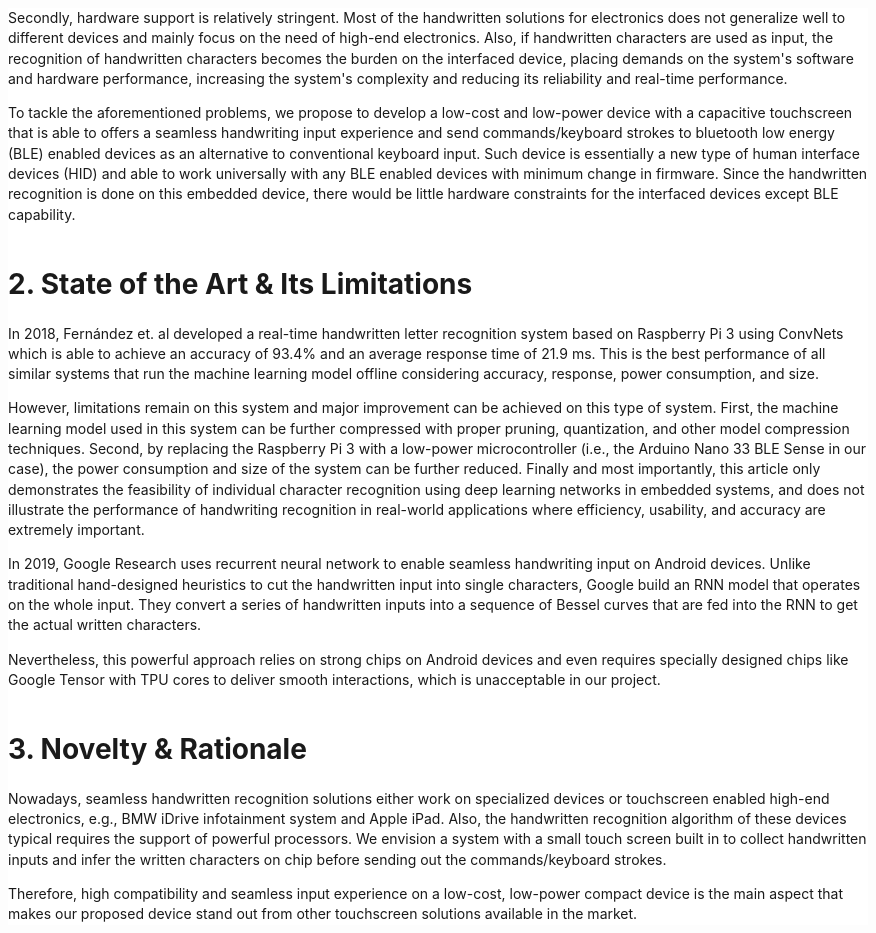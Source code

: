 Secondly, hardware support is relatively stringent. Most of the handwritten solutions for electronics does not generalize well to different devices and mainly focus on the need of high-end electronics. Also, if handwritten characters are used as input, the recognition of handwritten characters becomes the burden on the interfaced device, placing demands on the system's software and hardware performance, increasing the system's complexity and reducing its reliability and real-time performance.

To tackle the aforementioned problems, we propose to develop a low-cost and low-power device with a capacitive touchscreen that is able to offers a seamless handwriting input experience and send commands/keyboard strokes to bluetooth low energy (BLE) enabled devices as an alternative to conventional keyboard input. Such device is essentially a new type of human interface devices (HID) and able to work universally with any BLE enabled devices with minimum change in firmware. Since the handwritten recognition is done on this embedded device, there would be little hardware constraints for the interfaced devices except BLE capability. 

# 2. State of the Art & Its Limitations

In 2018, Fernández et. al developed a real-time handwritten letter recognition system based on Raspberry Pi 3 using ConvNets which is able to achieve an accuracy of 93.4% and an average response time of 21.9 ms. This is the best performance of all similar systems that run the machine learning model offline considering accuracy, response, power consumption, and size. 

However, limitations remain on this system and major improvement can be achieved on this type of system. First, the machine learning model used in this system can be further compressed with proper pruning, quantization, and other model compression techniques. Second, by replacing the Raspberry Pi 3 with a low-power microcontroller (i.e., the Arduino Nano 33 BLE Sense in our case), the power consumption and size of the system can be further reduced. Finally and most importantly, this article only demonstrates the feasibility of individual character recognition using deep learning networks in embedded systems, and does not illustrate the performance of handwriting recognition in real-world applications where efficiency, usability, and accuracy are extremely important.

In 2019, Google Research uses recurrent neural network to enable seamless handwriting input on Android devices. Unlike traditional hand-designed heuristics to cut the handwritten input into single characters, Google build an RNN model that operates on the whole input. They convert a series of handwritten inputs into a sequence of Bessel curves that are fed into the RNN to get the actual written characters.

Nevertheless, this powerful approach relies on strong chips on Android devices and even requires specially designed chips like Google Tensor with TPU cores to deliver smooth interactions, which is unacceptable in our project.

# 3. Novelty & Rationale

Nowadays, seamless handwritten recognition solutions either work on specialized devices or touchscreen enabled high-end electronics, e.g., BMW iDrive infotainment system and Apple iPad. Also, the handwritten recognition algorithm of these devices typical requires the support of powerful processors. We envision a system with a small touch screen built in to collect handwritten inputs and infer the written characters on chip before sending out the commands/keyboard strokes. 

Therefore, high compatibility and seamless input experience on a low-cost, low-power compact device is the main aspect that makes our proposed device stand out from other touchscreen solutions available in the market. 
